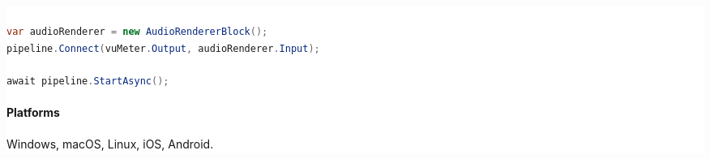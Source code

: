 ```csharp

var audioRenderer = new AudioRendererBlock();
pipeline.Connect(vuMeter.Output, audioRenderer.Input);

await pipeline.StartAsync();
```

#### Platforms

Windows, macOS, Linux, iOS, Android.
